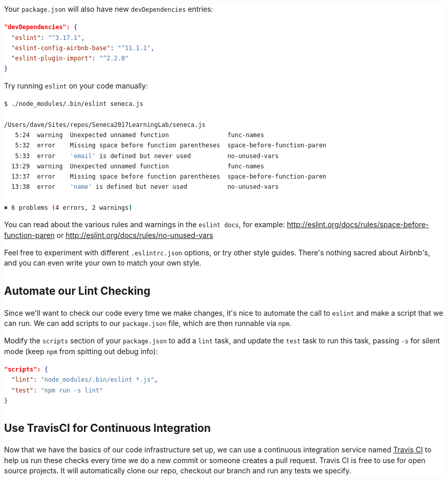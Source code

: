 Your `package.json` will also have new `devDependencies` entries:

```json
"devDependencies": {
  "eslint": "^3.17.1",
  "eslint-config-airbnb-base": "^11.1.1",
  "eslint-plugin-import": "^2.2.0"
}
```

Try running `eslint` on your code manually:

```bash
$ ./node_modules/.bin/eslint seneca.js

/Users/dave/Sites/repos/Seneca2017LearningLab/seneca.js
   5:24  warning  Unexpected unnamed function                func-names
   5:32  error    Missing space before function parentheses  space-before-function-paren
   5:33  error    'email' is defined but never used          no-unused-vars
  13:29  warning  Unexpected unnamed function                func-names
  13:37  error    Missing space before function parentheses  space-before-function-paren
  13:38  error    'name' is defined but never used           no-unused-vars

✖ 6 problems (4 errors, 2 warnings)
```

You can read about the various rules and warnings in the `eslint docs`, for example:
http://eslint.org/docs/rules/space-before-function-paren or http://eslint.org/docs/rules/no-unused-vars

Feel free to experiment with different `.eslintrc.json` options, or try other style guides.
There's nothing sacred about Airbnb's, and you can even write your own to match your own style.

## Automate our Lint Checking

Since we'll want to check our code every time we make changes, it's nice to automate the
call to `eslint` and make a script that we can run.  We can add scripts to our `package.json`
file, which are then runnable via `npm`.

Modify the `scripts` section of your `package.json` to add a `lint` task, and update the
`test` task to run this task, passing `-s` for silent mode (keep `npm` from spitting out
debug info):

```json
"scripts": {
  "lint": "node_modules/.bin/eslint *.js",
  "test": "npm run -s lint"
}
```

## Use TravisCI for Continuous Integration

Now that we have the basics of our code infrastructure set up, we can use
a continuous integration service named [Travis CI](https://travis-ci.org/) to help us run these
checks every time we do a new commit or someone creates a pull request.  Travis CI is
free to use for open source projects.  It will automatically clone our repo, checkout our branch
and run any tests we specify.
